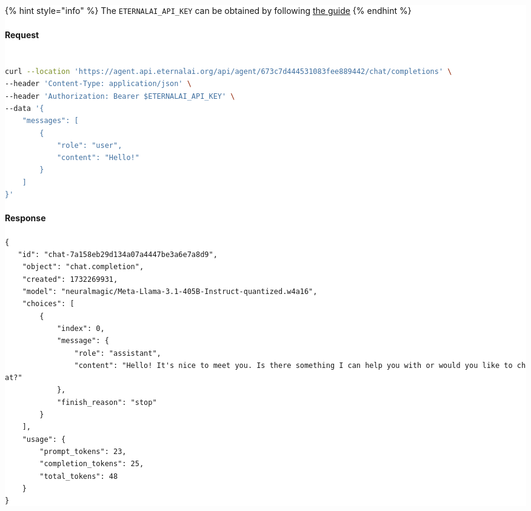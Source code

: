 {% hint style="info" %}
The `ETERNALAI_API_KEY` can be obtained by following [the guide](https://docs.eternalai.org/eternal-ai/decentralized-inference-api/api-key)
{% endhint %}

#### Request

```bash
 
curl --location 'https://agent.api.eternalai.org/api/agent/673c7d444531083fee889442/chat/completions' \
--header 'Content-Type: application/json' \
--header 'Authorization: Bearer $ETERNALAI_API_KEY' \
--data '{
    "messages": [
        {
            "role": "user",
            "content": "Hello!"
        }
    ]
}'
```

#### Response

```
{ 
   "id": "chat-7a158eb29d134a07a4447be3a6e7a8d9",
    "object": "chat.completion",
    "created": 1732269931,
    "model": "neuralmagic/Meta-Llama-3.1-405B-Instruct-quantized.w4a16",
    "choices": [
        {
            "index": 0,
            "message": {
                "role": "assistant",
                "content": "Hello! It's nice to meet you. Is there something I can help you with or would you like to chat?"
            },
            "finish_reason": "stop"
        }
    ],
    "usage": {
        "prompt_tokens": 23,
        "completion_tokens": 25,
        "total_tokens": 48
    }
}
```


